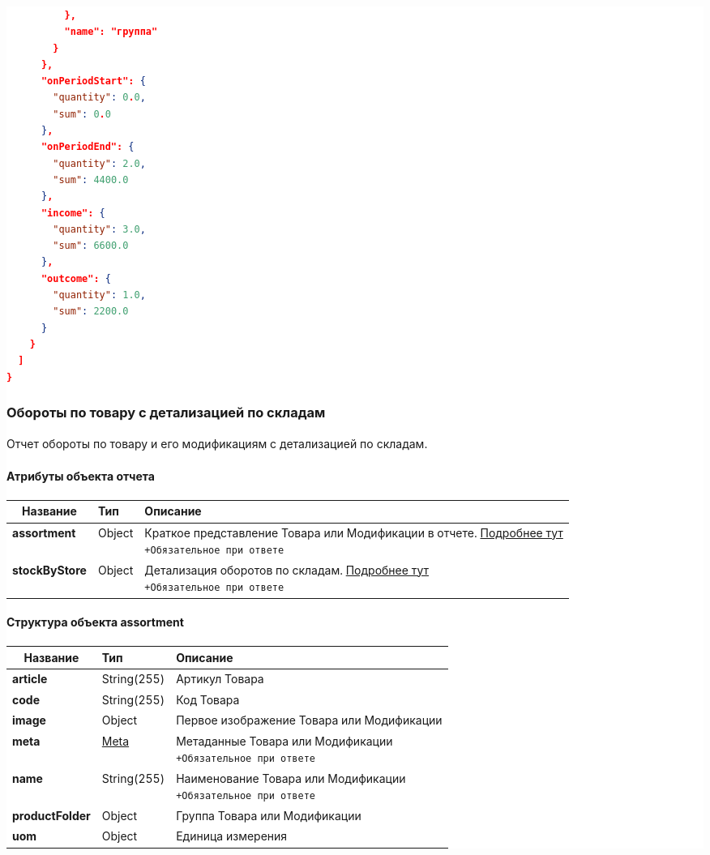 ```json
          },
          "name": "группа"
        }
      },
      "onPeriodStart": {
        "quantity": 0.0,
        "sum": 0.0
      },
      "onPeriodEnd": {
        "quantity": 2.0,
        "sum": 4400.0
      },
      "income": {
        "quantity": 3.0,
        "sum": 6600.0
      },
      "outcome": {
        "quantity": 1.0,
        "sum": 2200.0
      }
    }
  ]
}
```

### Обороты по товару с детализацией по складам
Отчет обороты по товару и его модификациям с детализацией по складам. 

#### Атрибуты объекта отчета

| Название         | Тип    | Описание                                                                                                                                                                                               |
| ---------------- | :----- | :----------------------------------------------------------------------------------------------------------------------------------------------------------------------------------------------------- |
| **assortment**   | Object | Краткое представление Товара или Модификации в отчете. [Подробнее тут](#otchety-otchet-oboroty-oboroty-po-towaru-s-detalizaciej-po-skladam-struktura-ob-ekta-assortment)<br>`+Обязательное при ответе` |
| **stockByStore** | Object | Детализация оборотов по складам. [Подробнее тут](#otchety-otchet-oboroty-oboroty-po-towaru-s-detalizaciej-po-skladam-struktura-ob-ekta-detalizaciq-oborotow-po-skladam)<br>`+Обязательное при ответе`  |

#### Структура объекта assortment

| Название          | Тип                                                       | Описание                                                          |
| ----------------- | :-------------------------------------------------------- | :---------------------------------------------------------------- |
| **article**       | String(255)                                               | Артикул Товара                                                    |
| **code**          | String(255)                                               | Код Товара                                                        |
| **image**         | Object                                                    | Первое изображение Товара или Модификации                         |
| **meta**          | [Meta](../#mojsklad-json-api-obschie-swedeniq-metadannye) | Метаданные Товара или Модификации<br>`+Обязательное при ответе`   |
| **name**          | String(255)                                               | Наименование Товара или Модификации<br>`+Обязательное при ответе` |
| **productFolder** | Object                                                    | Группа Товара или Модификации                                     |
| **uom**           | Object                                                    | Единица измерения                                                 |
